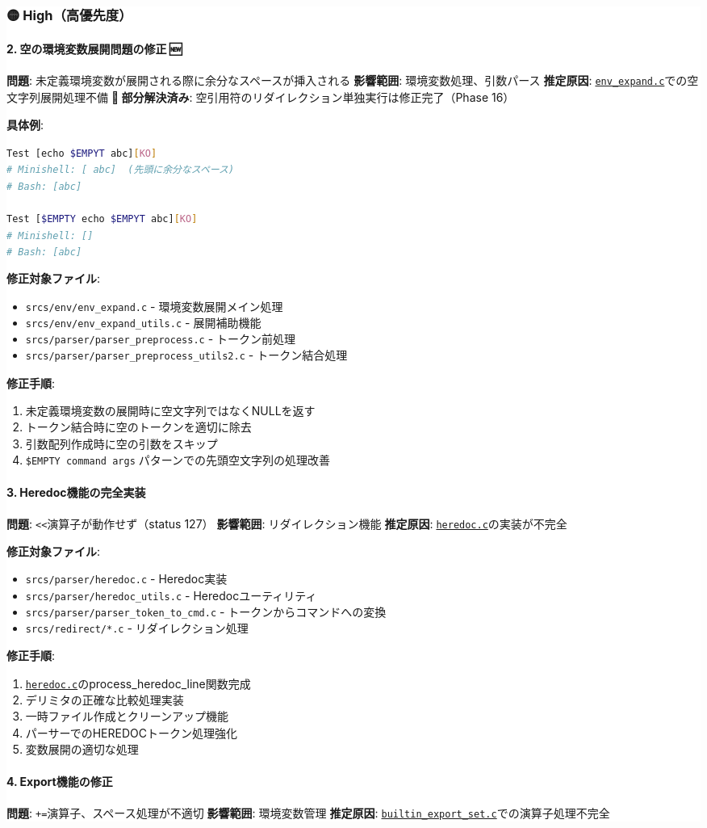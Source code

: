 ### 🟡 High（高優先度）

#### 2. 空の環境変数展開問題の修正 🆕
**問題**: 未定義環境変数が展開される際に余分なスペースが挿入される
**影響範囲**: 環境変数処理、引数パース
**推定原因**: [`env_expand.c`](srcs/env/env_expand.c)での空文字列展開処理不備
**🔄 部分解決済み**: 空引用符のリダイレクション単独実行は修正完了（Phase 16）

**具体例**:
```bash
Test [echo $EMPYT abc][KO]
# Minishell: [ abc]  (先頭に余分なスペース)
# Bash: [abc]

Test [$EMPTY echo $EMPYT abc][KO]  
# Minishell: []
# Bash: [abc]
```

**修正対象ファイル**:
- `srcs/env/env_expand.c` - 環境変数展開メイン処理
- `srcs/env/env_expand_utils.c` - 展開補助機能
- `srcs/parser/parser_preprocess.c` - トークン前処理
- `srcs/parser/parser_preprocess_utils2.c` - トークン結合処理

**修正手順**:
1. 未定義環境変数の展開時に空文字列ではなくNULLを返す
2. トークン結合時に空のトークンを適切に除去
3. 引数配列作成時に空の引数をスキップ
4. `$EMPTY command args` パターンでの先頭空文字列の処理改善

#### 3. Heredoc機能の完全実装
**問題**: `<<`演算子が動作せず（status 127）
**影響範囲**: リダイレクション機能
**推定原因**: [`heredoc.c`](srcs/parser/heredoc.c)の実装が不完全

**修正対象ファイル**:
- `srcs/parser/heredoc.c` - Heredoc実装
- `srcs/parser/heredoc_utils.c` - Heredocユーティリティ
- `srcs/parser/parser_token_to_cmd.c` - トークンからコマンドへの変換
- `srcs/redirect/*.c` - リダイレクション処理

**修正手順**:
1. [`heredoc.c`](srcs/parser/heredoc.c)のprocess_heredoc_line関数完成
2. デリミタの正確な比較処理実装
3. 一時ファイル作成とクリーンアップ機能
4. パーサーでのHEREDOCトークン処理強化
5. 変数展開の適切な処理

#### 4. Export機能の修正
**問題**: `+=`演算子、スペース処理が不適切
**影響範囲**: 環境変数管理
**推定原因**: [`builtin_export_set.c`](srcs/builtin/builtin_export_set.c)での演算子処理不完全
